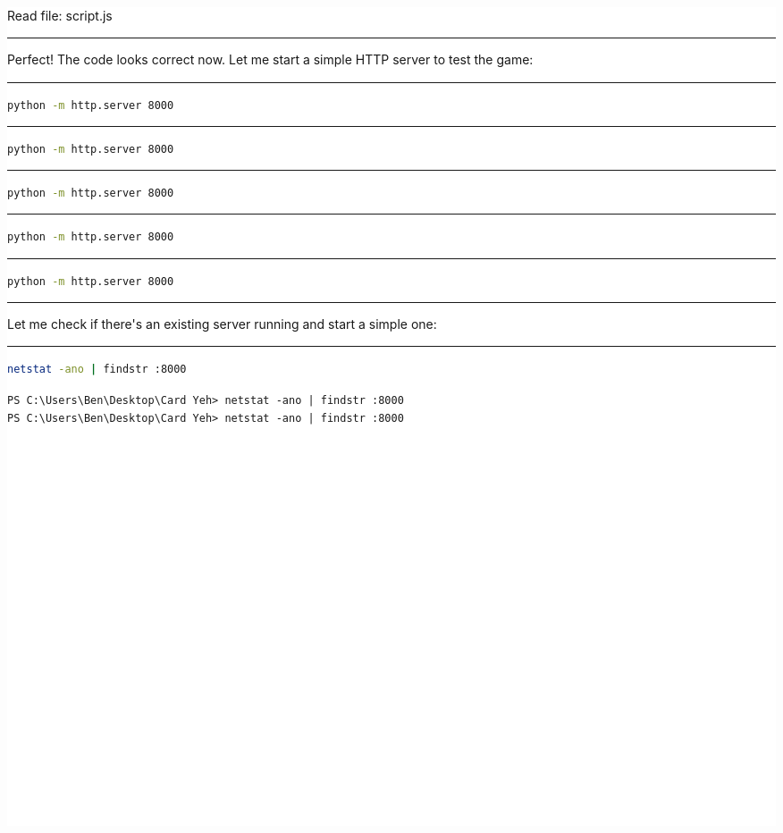 
Read file: script.js

---

Perfect! The code looks correct now. Let me start a simple HTTP server to test the game:

---

```bash
python -m http.server 8000
```

---

```bash
python -m http.server 8000
```

---

```bash
python -m http.server 8000
```

---

```bash
python -m http.server 8000
```

---

```bash
python -m http.server 8000
```

---

Let me check if there's an existing server running and start a simple one:

---

```bash
netstat -ano | findstr :8000
```

```
PS C:\Users\Ben\Desktop\Card Yeh> netstat -ano | findstr :8000
PS C:\Users\Ben\Desktop\Card Yeh> netstat -ano | findstr :8000























```